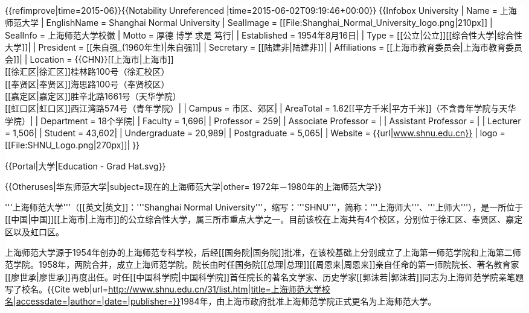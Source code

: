 {{refimprove|time=2015-06}}{{Notability Unreferenced |time=2015-06-02T09:19:46+00:00}}
{{Infobox University
| Name = 上海师范大学
| EnglishName = Shanghai Normal University
| SealImage = [[File:Shanghai_Normal_University_logo.png|210px]]
| SealInfo = 上海师范大学校徽
| Motto = 厚德 博学 求是 笃行|
| Established = 1954年8月16日|
| Type = [[公立|公立]][[综合性大学|综合性大学]]|
| President = [[朱自强_(1960年生)|朱自强]]|
| Secretary = [[陆建非|陆建非]]|
| Affiliations = [[上海市教育委员会|上海市教育委员会]]|
| Location = {{CHN}}[[上海市|上海市]]<br />[[徐汇区|徐汇区]]桂林路100号（徐汇校区）<br />[[奉贤区|奉贤区]]海思路100号（奉贤校区）<br />[[嘉定区|嘉定区]]胜辛北路1661号（天华学院）<br />[[虹口区|虹口区]]西江湾路574号（青年学院）|
| Campus = 市区、郊区|
| AreaTotal = 1.62[[平方千米|平方千米]]（不含青年学院与天华学院）|
| Department = 18个学院|
| Faculty = 1,696|
| Professor = 259|
| Associate Professor = |
| Assistant Professor = |
| Lecturer = 1,506|
| Student = 43,602|
| Undergraduate = 20,989|
| Postgraduate = 5,065|
| Website = {{url|www.shnu.edu.cn}}
| logo = [[File:SHNU_Logo.png|270px]]|
}}

{{Portal|大学|Education - Grad Hat.svg}}

{{Otheruses|华东师范大学|subject=现在的上海师范大学|other= 1972年－1980年的上海师范大学}} 

'''上海师范大学'''（[[英文|英文]]：'''Shanghai Normal University'''，缩写：'''SHNU'''，简称：'''上海师大'''、'''上师大'''），是一所位于[[中国|中国]][[上海市|上海市]]的公立综合性大学，属三所市重点大学之一。目前该校在上海共有4个校区，分别位于徐汇区、奉贤区、嘉定区以及虹口区。

上海师范大学源于1954年创办的上海师范专科学校，后经[[国务院|国务院]]批准，在该校基础上分别成立了上海第一师范学院和上海第二师范学院。1958年，两院合并，成立上海师范学院。院长由时任国务院[[总理|总理]][[周恩来|周恩来]]亲自任命的第一师院院长、著名教育家[[廖世承|廖世承]]再度出任。时任[[中国科学院|中国科学院]]首任院长的著名文学家、历史学家[[郭沫若|郭沫若]]同志为上海师范学院亲笔题写了校名。<ref>{{Cite web|url=http://www.shnu.edu.cn/31/list.htm|title=上海师范大学校名|accessdate=|author=|date=|publisher=}}</ref>1984年，由上海市政府批准上海师范学院正式更名为上海师范大学。
